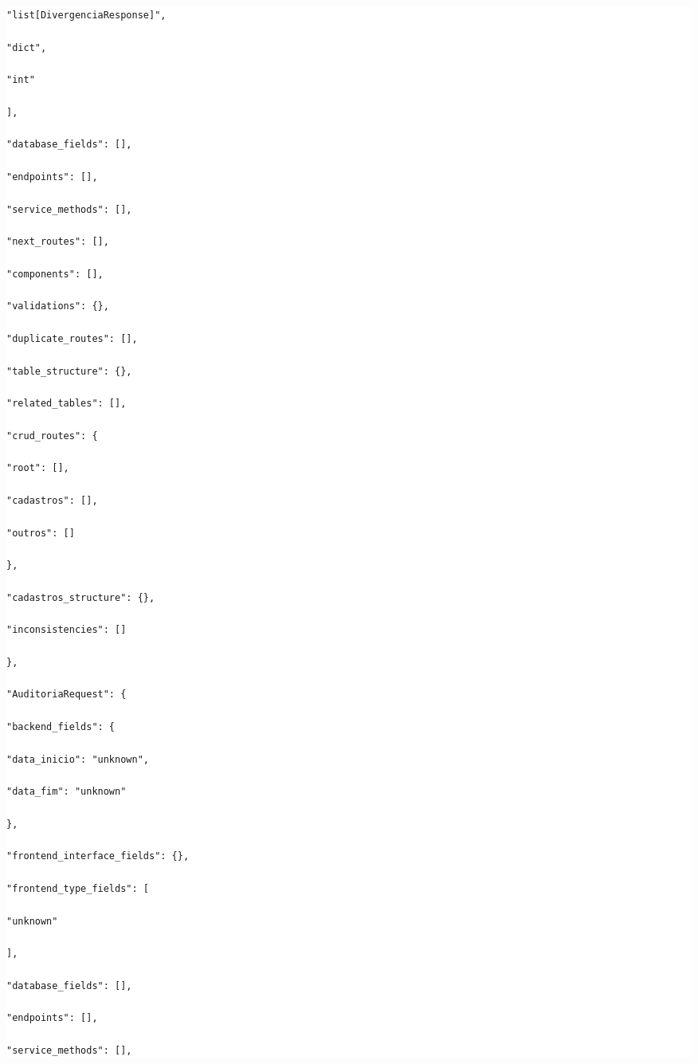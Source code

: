     "list[DivergenciaResponse]",

    "dict",

    "int"

    ],

    "database_fields": [],

    "endpoints": [],

    "service_methods": [],

    "next_routes": [],

    "components": [],

    "validations": {},

    "duplicate_routes": [],

    "table_structure": {},

    "related_tables": [],

    "crud_routes": {

    "root": [],

    "cadastros": [],

    "outros": []

    },

    "cadastros_structure": {},

    "inconsistencies": []

    },

    "AuditoriaRequest": {

    "backend_fields": {

    "data_inicio": "unknown",

    "data_fim": "unknown"

    },

    "frontend_interface_fields": {},

    "frontend_type_fields": [

    "unknown"

    ],

    "database_fields": [],

    "endpoints": [],

    "service_methods": [],

